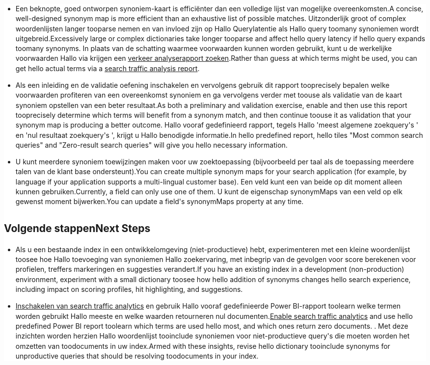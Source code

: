- <span data-ttu-id="7a2ce-161">Een beknopte, goed ontworpen synoniem-kaart is efficiënter dan een volledige lijst van mogelijke overeenkomsten.</span><span class="sxs-lookup"><span data-stu-id="7a2ce-161">A concise, well-designed synonym map is more efficient than an exhaustive list of possible matches.</span></span> <span data-ttu-id="7a2ce-162">Uitzonderlijk groot of complex woordenlijsten langer tooparse nemen en van invloed zijn op Hallo Querylatentie als Hallo query toomany synoniemen wordt uitgebreid.</span><span class="sxs-lookup"><span data-stu-id="7a2ce-162">Excessively large or complex dictionaries take longer tooparse and affect hello query latency if hello query expands toomany synonyms.</span></span> <span data-ttu-id="7a2ce-163">In plaats van de schatting waarmee voorwaarden kunnen worden gebruikt, kunt u de werkelijke voorwaarden Hallo via krijgen een [verkeer analyserapport zoeken](search-traffic-analytics.md).</span><span class="sxs-lookup"><span data-stu-id="7a2ce-163">Rather than guess at which terms might be used, you can get hello actual terms via a [search traffic analysis report](search-traffic-analytics.md).</span></span>

- <span data-ttu-id="7a2ce-164">Als een inleiding en de validatie oefening inschakelen en vervolgens gebruik dit rapport tooprecisely bepalen welke voorwaarden profiteren van een overeenkomst synoniem en ga vervolgens verder met toouse als validatie van de kaart synoniem opstellen van een beter resultaat.</span><span class="sxs-lookup"><span data-stu-id="7a2ce-164">As both a preliminary and validation exercise, enable and then use this report tooprecisely determine which terms will benefit from a synonym match, and then continue toouse it as validation that your synonym map is producing a better outcome.</span></span> <span data-ttu-id="7a2ce-165">Hallo vooraf gedefinieerd rapport, tegels Hallo 'meest algemene zoekquery's ' en 'nul resultaat zoekquery's ', krijgt u Hallo benodigde informatie.</span><span class="sxs-lookup"><span data-stu-id="7a2ce-165">In hello predefined report, hello tiles "Most common search queries" and "Zero-result search queries" will give you hello necessary information.</span></span>

- <span data-ttu-id="7a2ce-166">U kunt meerdere synoniem toewijzingen maken voor uw zoektoepassing (bijvoorbeeld per taal als de toepassing meerdere talen van de klant base ondersteunt).</span><span class="sxs-lookup"><span data-stu-id="7a2ce-166">You can create multiple synonym maps for your search application (for example, by language if your application supports a multi-lingual customer base).</span></span> <span data-ttu-id="7a2ce-167">Een veld kunt een van beide op dit moment alleen kunnen gebruiken.</span><span class="sxs-lookup"><span data-stu-id="7a2ce-167">Currently, a field can only use one of them.</span></span> <span data-ttu-id="7a2ce-168">U kunt de eigenschap synonymMaps van een veld op elk gewenst moment bijwerken.</span><span class="sxs-lookup"><span data-stu-id="7a2ce-168">You can update a field's synonymMaps property at any time.</span></span>

## <a name="next-steps"></a><span data-ttu-id="7a2ce-169">Volgende stappen</span><span class="sxs-lookup"><span data-stu-id="7a2ce-169">Next Steps</span></span>

- <span data-ttu-id="7a2ce-170">Als u een bestaande index in een ontwikkelomgeving (niet-productieve) hebt, experimenteren met een kleine woordenlijst toosee hoe Hallo toevoeging van synoniemen Hallo zoekervaring, met inbegrip van de gevolgen voor score berekenen voor profielen, treffers markeringen en suggesties verandert.</span><span class="sxs-lookup"><span data-stu-id="7a2ce-170">If you have an existing index in a development (non-production) environment, experiment with a small dictionary toosee how hello addition of synonyms changes hello search experience, including impact on scoring profiles, hit highlighting, and suggestions.</span></span>

- <span data-ttu-id="7a2ce-171">[Inschakelen van search traffic analytics](search-traffic-analytics.md) en gebruik Hallo vooraf gedefinieerde Power BI-rapport toolearn welke termen worden gebruikt Hallo meeste en welke waarden retourneren nul documenten.</span><span class="sxs-lookup"><span data-stu-id="7a2ce-171">[Enable search traffic analytics](search-traffic-analytics.md) and use hello predefined Power BI report toolearn which terms are used hello most, and which ones return zero documents.</span></span> <span data-ttu-id="7a2ce-172">. Met deze inzichten worden herzien Hallo woordenlijst tooinclude synoniemen voor niet-productieve query's die moeten worden het omzetten van toodocuments in uw index.</span><span class="sxs-lookup"><span data-stu-id="7a2ce-172">Armed with these insights, revise hello dictionary tooinclude synonyms for unproductive queries that should be resolving toodocuments in your index.</span></span>
